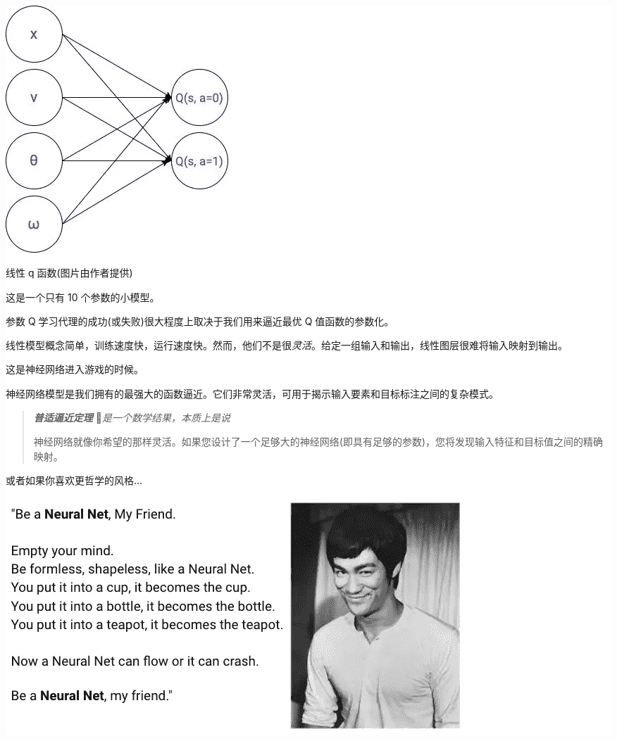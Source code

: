 ![](img/35207a4f4dcf42459ae107429737a5a6.png)

线性 q 函数(图片由作者提供)

这是一个只有 10 个参数的小模型。

参数 Q 学习代理的成功(或失败)很大程度上取决于我们用来逼近最优 Q 值函数的参数化。

线性模型概念简单，训练速度快，运行速度快。然而，他们不是很*灵活*。给定一组输入和输出，线性图层很难将输入映射到输出。

这是神经网络进入游戏的时候。

神经网络模型是我们拥有的最强大的函数逼近。它们非常灵活，可用于揭示输入要素和目标标注之间的复杂模式。

> ***普适逼近定理*** 📘*是一个数学结果，本质上是说*
> 
> 神经网络就像你希望的那样灵活。如果您设计了一个足够大的神经网络(即具有足够的参数)，您将发现输入特征和目标值之间的精确映射。

或者如果你喜欢更哲学的风格…

![](img/c5c5b933be8bf77b746c5e5dd11c97fb.png)
